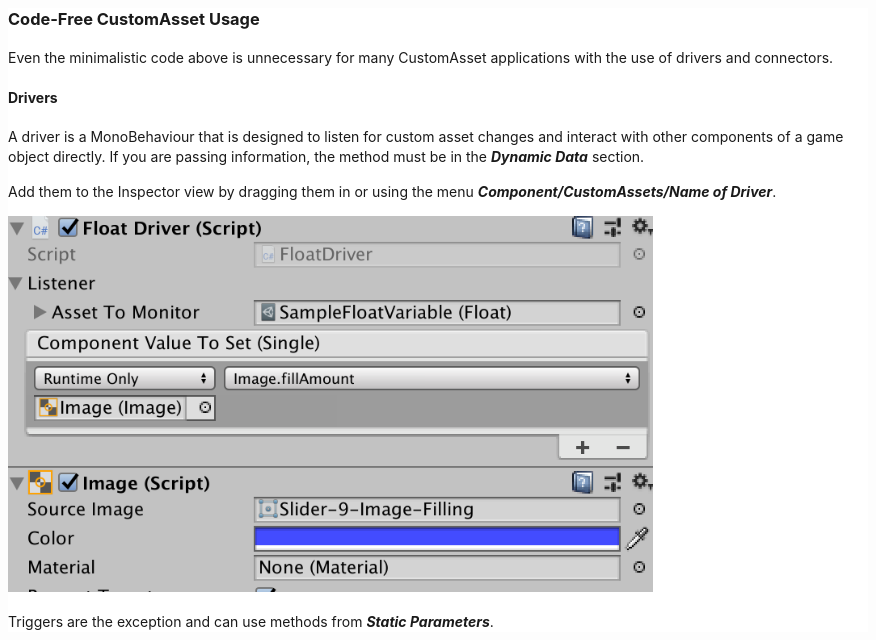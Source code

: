 ### Code-Free CustomAsset Usage
Even the minimalistic code above is unnecessary for many CustomAsset applications with the use of drivers and connectors.

#### Drivers
A driver is a MonoBehaviour that is designed to listen for custom asset changes and interact with other components of a game object directly. If you are passing information, the method must be in the ***Dynamic Data*** section.

Add them to the Inspector view by dragging them in or using the menu ***Component/CustomAssets/Name of Driver***.

<img src="Image-FillAmount-Driver.png" width="75%" alt="Sample CustomAsset.FloatDriver">

Triggers are the exception and can use methods from ***Static Parameters***.
